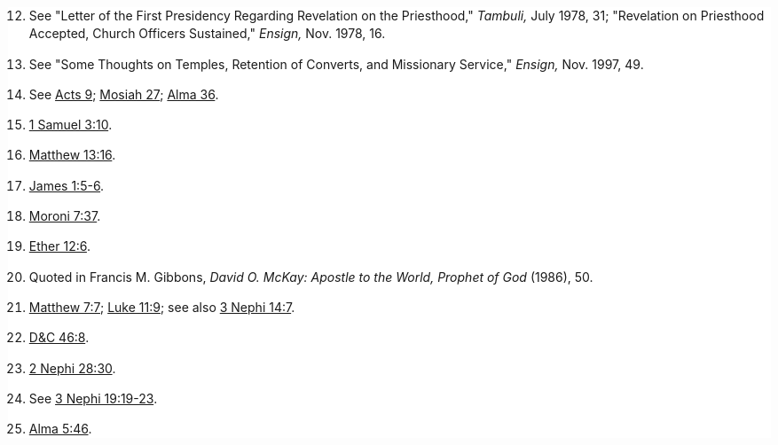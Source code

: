   12.  See "Letter of the First Presidency Regarding Revelation on the Priesthood," _Tambuli,_ July 1978, 31; "Revelation on Priesthood Accepted, Church Officers Sustained," _Ensign,_ Nov. 1978, 16.

  13.  See "Some Thoughts on Temples, Retention of Converts, and Missionary Service," _Ensign,_ Nov. 1997, 49.

  14.  See [Acts 9](https://www.lds.org/scriptures/nt/acts/9.title?lang=eng); [Mosiah 27](https://www.lds.org/scriptures/bofm/mosiah/27.title?lang=eng); [Alma 36](https://www.lds.org/scriptures/bofm/alma/36.title?lang=eng).

  15.   [1 Samuel 3:10](https://www.lds.org/scriptures/ot/1-sam/3.10?lang=eng#9).

  16.   [Matthew 13:16](https://www.lds.org/scriptures/nt/matt/13.16?lang=eng#15).

  17.   [James 1:5-6](https://www.lds.org/scriptures/nt/james/1.5-6?lang=eng#4).

  18.   [Moroni 7:37](https://www.lds.org/scriptures/bofm/moro/7.37?lang=eng#36).

  19.   [Ether 12:6](https://www.lds.org/scriptures/bofm/ether/12.6?lang=eng#5).

  20.  Quoted in Francis M. Gibbons, _David O. McKay: Apostle to the World, Prophet of God_ (1986), 50.

  21.   [Matthew 7:7](https://www.lds.org/scriptures/nt/matt/7.7?lang=eng#6); [Luke 11:9](https://www.lds.org/scriptures/nt/luke/11.9?lang=eng#8); see also [3 Nephi 14:7](https://www.lds.org/scriptures/bofm/3-ne/14.7?lang=eng#6).

  22.   [D&amp;C 46:8](https://www.lds.org/scriptures/dc-testament/dc/46.8?lang=eng#7).

  23.   [2 Nephi 28:30](https://www.lds.org/scriptures/bofm/2-ne/28.30?lang=eng#29).

  24.  See [3 Nephi 19:19-23](https://www.lds.org/scriptures/bofm/3-ne/19.19-23?lang=eng#18).

  25.   [Alma 5:46](https://www.lds.org/scriptures/bofm/alma/5.46?lang=eng#45).

